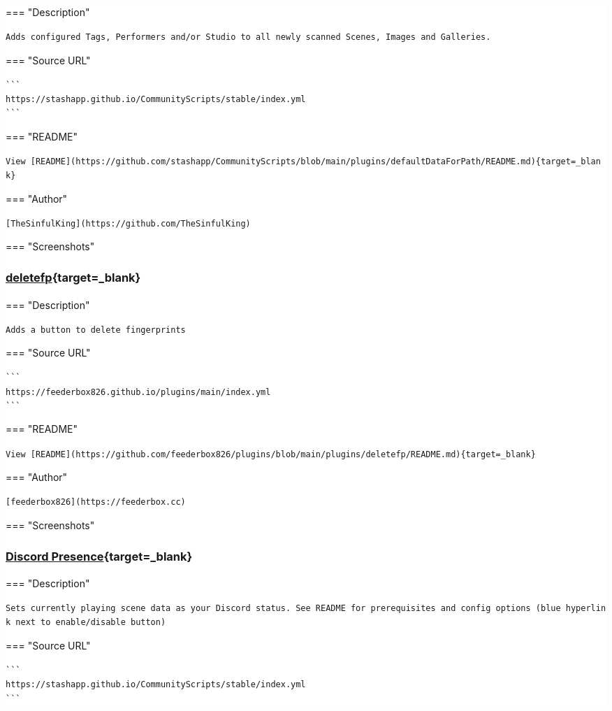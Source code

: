 === "Description"

    Adds configured Tags, Performers and/or Studio to all newly scanned Scenes, Images and Galleries.

=== "Source URL"

    ```
    https://stashapp.github.io/CommunityScripts/stable/index.yml
    ```

=== "README"

    View [README](https://github.com/stashapp/CommunityScripts/blob/main/plugins/defaultDataForPath/README.md){target=_blank}

=== "Author"

    [TheSinfulKing](https://github.com/TheSinfulKing)

=== "Screenshots"
    

### [deletefp](https://github.com/feederbox826/plugins/tree/main/plugins/deletefp){target=_blank}

=== "Description"

    Adds a button to delete fingerprints

=== "Source URL"

    ```
    https://feederbox826.github.io/plugins/main/index.yml
    ```

=== "README"

    View [README](https://github.com/feederbox826/plugins/blob/main/plugins/deletefp/README.md){target=_blank}

=== "Author"

    [feederbox826](https://feederbox.cc)

=== "Screenshots"
    

### [Discord Presence](https://github.com/stashapp/CommunityScripts/tree/main/plugins/discordPresence){target=_blank}

=== "Description"

    Sets currently playing scene data as your Discord status. See README for prerequisites and config options (blue hyperlink next to enable/disable button)

=== "Source URL"

    ```
    https://stashapp.github.io/CommunityScripts/stable/index.yml
    ```
